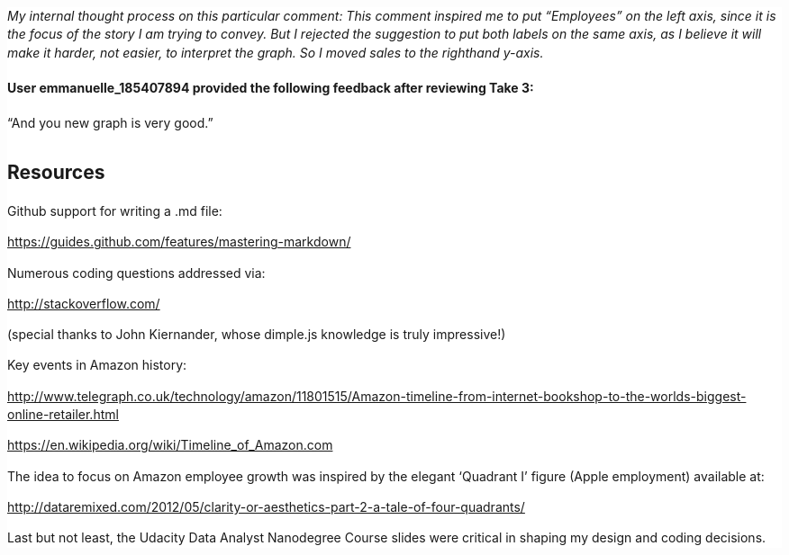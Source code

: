 *My internal thought process on this particular comment: This comment inspired me to put “Employees” on the left axis, since it is the focus of the story I am trying to convey. But I rejected the suggestion to put both labels on the same axis, as I believe it will make it harder, not easier, to interpret the graph. So I moved sales to the righthand y-axis.*

#### User emmanuelle_185407894 provided the following feedback after reviewing Take 3:

“And you new graph is very good.”


## Resources

Github support for writing a .md file:

https://guides.github.com/features/mastering-markdown/


Numerous coding questions addressed via:

http://stackoverflow.com/

(special thanks to John Kiernander, whose dimple.js knowledge is truly impressive!)


Key events in Amazon history:

http://www.telegraph.co.uk/technology/amazon/11801515/Amazon-timeline-from-internet-bookshop-to-the-worlds-biggest-online-retailer.html

https://en.wikipedia.org/wiki/Timeline_of_Amazon.com


The idea to focus on Amazon employee growth was inspired by the elegant ‘Quadrant I’ figure (Apple employment) available at:

http://dataremixed.com/2012/05/clarity-or-aesthetics-part-2-a-tale-of-four-quadrants/


Last but not least, the Udacity Data Analyst Nanodegree Course slides were critical in shaping my design and coding decisions.
